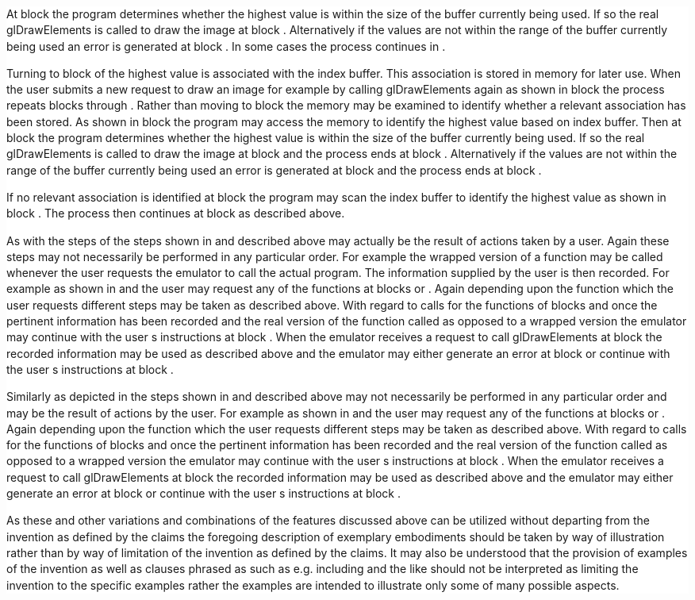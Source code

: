 At block the program determines whether the highest value is within the size of the buffer currently being used. If so the real glDrawElements is called to draw the image at block . Alternatively if the values are not within the range of the buffer currently being used an error is generated at block . In some cases the process continues in .

Turning to block of the highest value is associated with the index buffer. This association is stored in memory for later use. When the user submits a new request to draw an image for example by calling glDrawElements again as shown in block the process repeats blocks through . Rather than moving to block the memory may be examined to identify whether a relevant association has been stored. As shown in block the program may access the memory to identify the highest value based on index buffer. Then at block the program determines whether the highest value is within the size of the buffer currently being used. If so the real glDrawElements is called to draw the image at block and the process ends at block . Alternatively if the values are not within the range of the buffer currently being used an error is generated at block and the process ends at block .

If no relevant association is identified at block the program may scan the index buffer to identify the highest value as shown in block . The process then continues at block as described above.

As with the steps of the steps shown in and described above may actually be the result of actions taken by a user. Again these steps may not necessarily be performed in any particular order. For example the wrapped version of a function may be called whenever the user requests the emulator to call the actual program. The information supplied by the user is then recorded. For example as shown in and the user may request any of the functions at blocks or . Again depending upon the function which the user requests different steps may be taken as described above. With regard to calls for the functions of blocks and once the pertinent information has been recorded and the real version of the function called as opposed to a wrapped version the emulator may continue with the user s instructions at block . When the emulator receives a request to call glDrawElements at block the recorded information may be used as described above and the emulator may either generate an error at block or continue with the user s instructions at block .

Similarly as depicted in the steps shown in and described above may not necessarily be performed in any particular order and may be the result of actions by the user. For example as shown in and the user may request any of the functions at blocks or . Again depending upon the function which the user requests different steps may be taken as described above. With regard to calls for the functions of blocks and once the pertinent information has been recorded and the real version of the function called as opposed to a wrapped version the emulator may continue with the user s instructions at block . When the emulator receives a request to call glDrawElements at block the recorded information may be used as described above and the emulator may either generate an error at block or continue with the user s instructions at block .

As these and other variations and combinations of the features discussed above can be utilized without departing from the invention as defined by the claims the foregoing description of exemplary embodiments should be taken by way of illustration rather than by way of limitation of the invention as defined by the claims. It may also be understood that the provision of examples of the invention as well as clauses phrased as such as e.g. including and the like should not be interpreted as limiting the invention to the specific examples rather the examples are intended to illustrate only some of many possible aspects.

